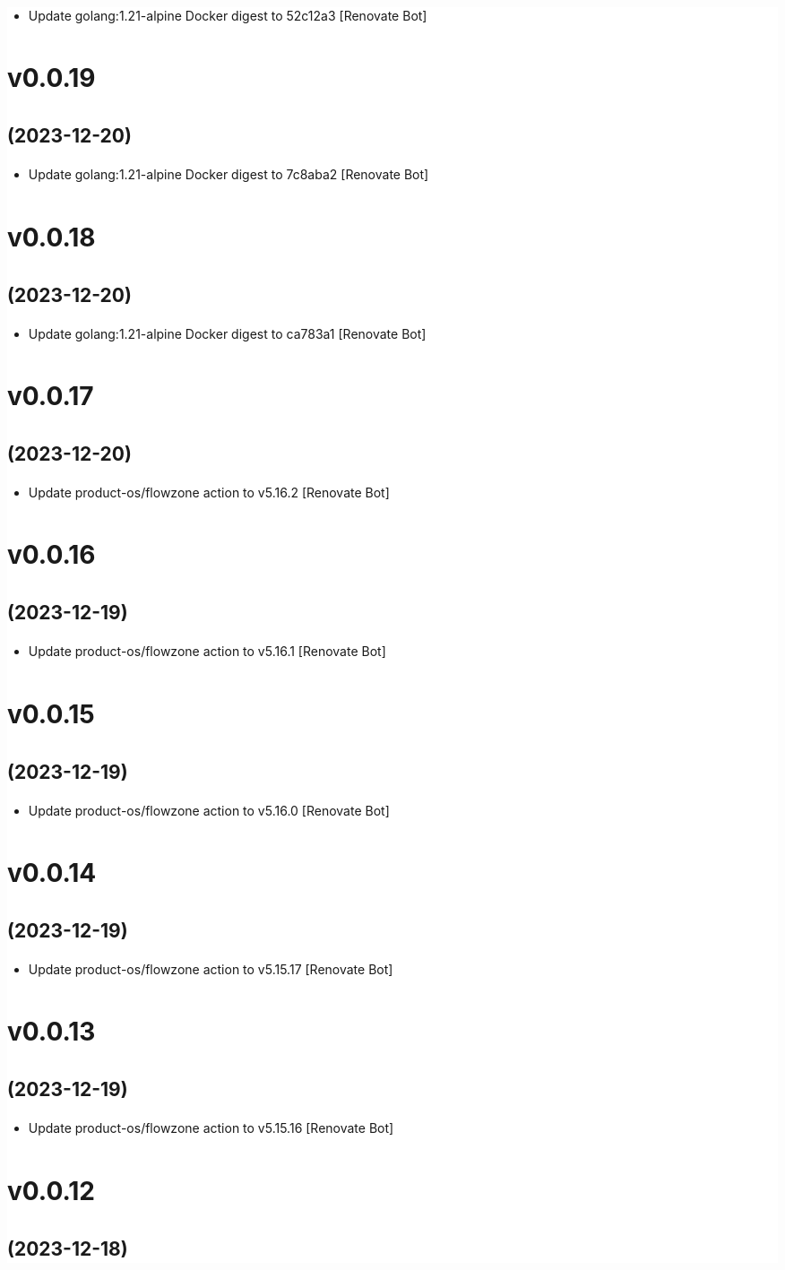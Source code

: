 * Update golang:1.21-alpine Docker digest to 52c12a3 [Renovate Bot]

# v0.0.19
## (2023-12-20)

* Update golang:1.21-alpine Docker digest to 7c8aba2 [Renovate Bot]

# v0.0.18
## (2023-12-20)

* Update golang:1.21-alpine Docker digest to ca783a1 [Renovate Bot]

# v0.0.17
## (2023-12-20)

* Update product-os/flowzone action to v5.16.2 [Renovate Bot]

# v0.0.16
## (2023-12-19)

* Update product-os/flowzone action to v5.16.1 [Renovate Bot]

# v0.0.15
## (2023-12-19)

* Update product-os/flowzone action to v5.16.0 [Renovate Bot]

# v0.0.14
## (2023-12-19)

* Update product-os/flowzone action to v5.15.17 [Renovate Bot]

# v0.0.13
## (2023-12-19)

* Update product-os/flowzone action to v5.15.16 [Renovate Bot]

# v0.0.12
## (2023-12-18)
